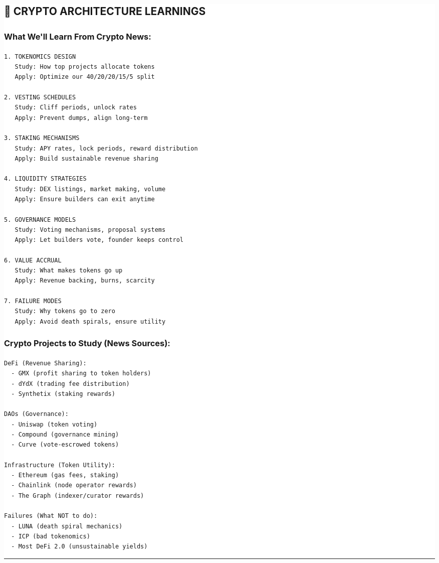 
## 🧮 CRYPTO ARCHITECTURE LEARNINGS

### **What We'll Learn From Crypto News:**

```
1. TOKENOMICS DESIGN
   Study: How top projects allocate tokens
   Apply: Optimize our 40/20/20/15/5 split

2. VESTING SCHEDULES
   Study: Cliff periods, unlock rates
   Apply: Prevent dumps, align long-term

3. STAKING MECHANISMS
   Study: APY rates, lock periods, reward distribution
   Apply: Build sustainable revenue sharing

4. LIQUIDITY STRATEGIES
   Study: DEX listings, market making, volume
   Apply: Ensure builders can exit anytime

5. GOVERNANCE MODELS
   Study: Voting mechanisms, proposal systems
   Apply: Let builders vote, founder keeps control

6. VALUE ACCRUAL
   Study: What makes tokens go up
   Apply: Revenue backing, burns, scarcity

7. FAILURE MODES
   Study: Why tokens go to zero
   Apply: Avoid death spirals, ensure utility
```

### **Crypto Projects to Study (News Sources):**

```
DeFi (Revenue Sharing):
  - GMX (profit sharing to token holders)
  - dYdX (trading fee distribution)
  - Synthetix (staking rewards)

DAOs (Governance):
  - Uniswap (token voting)
  - Compound (governance mining)
  - Curve (vote-escrowed tokens)

Infrastructure (Token Utility):
  - Ethereum (gas fees, staking)
  - Chainlink (node operator rewards)
  - The Graph (indexer/curator rewards)

Failures (What NOT to do):
  - LUNA (death spiral mechanics)
  - ICP (bad tokenomics)
  - Most DeFi 2.0 (unsustainable yields)
```

---
